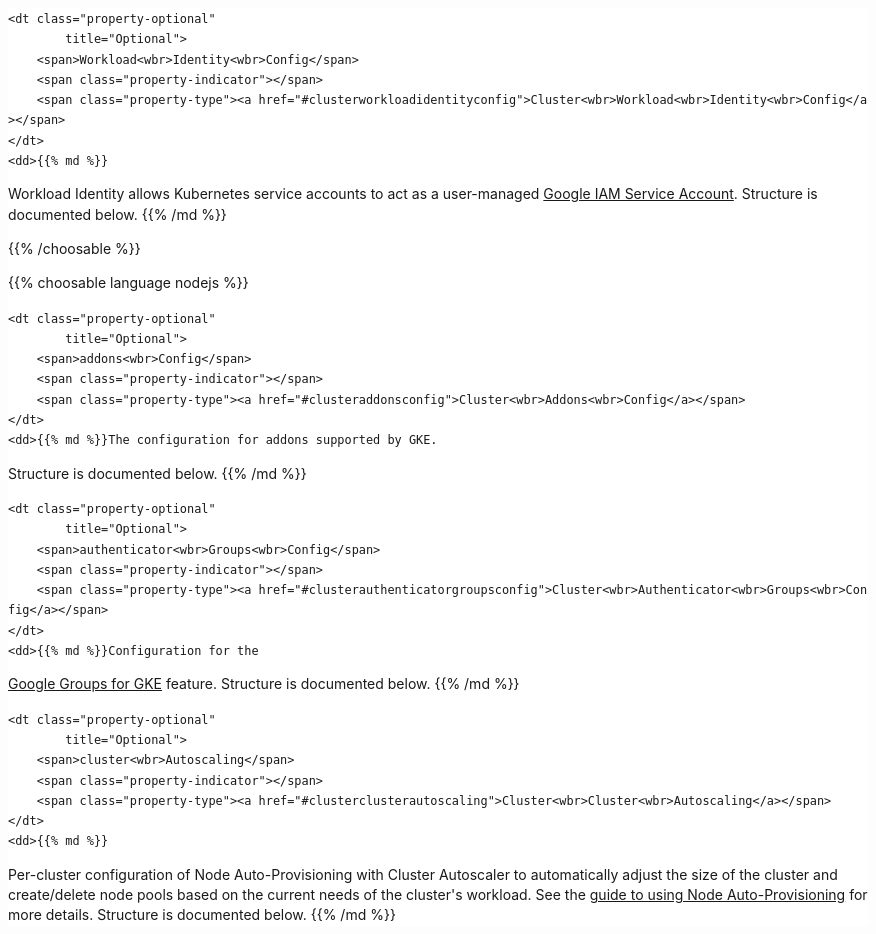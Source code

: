     <dt class="property-optional"
            title="Optional">
        <span>Workload<wbr>Identity<wbr>Config</span>
        <span class="property-indicator"></span>
        <span class="property-type"><a href="#clusterworkloadidentityconfig">Cluster<wbr>Workload<wbr>Identity<wbr>Config</a></span>
    </dt>
    <dd>{{% md %}}
Workload Identity allows Kubernetes service accounts to act as a user-managed
[Google IAM Service Account](https://cloud.google.com/iam/docs/service-accounts#user-managed_service_accounts).
Structure is documented below.
{{% /md %}}</dd>

</dl>
{{% /choosable %}}


{{% choosable language nodejs %}}
<dl class="resources-properties">

    <dt class="property-optional"
            title="Optional">
        <span>addons<wbr>Config</span>
        <span class="property-indicator"></span>
        <span class="property-type"><a href="#clusteraddonsconfig">Cluster<wbr>Addons<wbr>Config</a></span>
    </dt>
    <dd>{{% md %}}The configuration for addons supported by GKE.
Structure is documented below.
{{% /md %}}</dd>

    <dt class="property-optional"
            title="Optional">
        <span>authenticator<wbr>Groups<wbr>Config</span>
        <span class="property-indicator"></span>
        <span class="property-type"><a href="#clusterauthenticatorgroupsconfig">Cluster<wbr>Authenticator<wbr>Groups<wbr>Config</a></span>
    </dt>
    <dd>{{% md %}}Configuration for the
[Google Groups for GKE](https://cloud.google.com/kubernetes-engine/docs/how-to/role-based-access-control#groups-setup-gsuite) feature.
Structure is documented below.
{{% /md %}}</dd>

    <dt class="property-optional"
            title="Optional">
        <span>cluster<wbr>Autoscaling</span>
        <span class="property-indicator"></span>
        <span class="property-type"><a href="#clusterclusterautoscaling">Cluster<wbr>Cluster<wbr>Autoscaling</a></span>
    </dt>
    <dd>{{% md %}}
Per-cluster configuration of Node Auto-Provisioning with Cluster Autoscaler to
automatically adjust the size of the cluster and create/delete node pools based
on the current needs of the cluster's workload. See the
[guide to using Node Auto-Provisioning](https://cloud.google.com/kubernetes-engine/docs/how-to/node-auto-provisioning)
for more details. Structure is documented below.
{{% /md %}}</dd>
